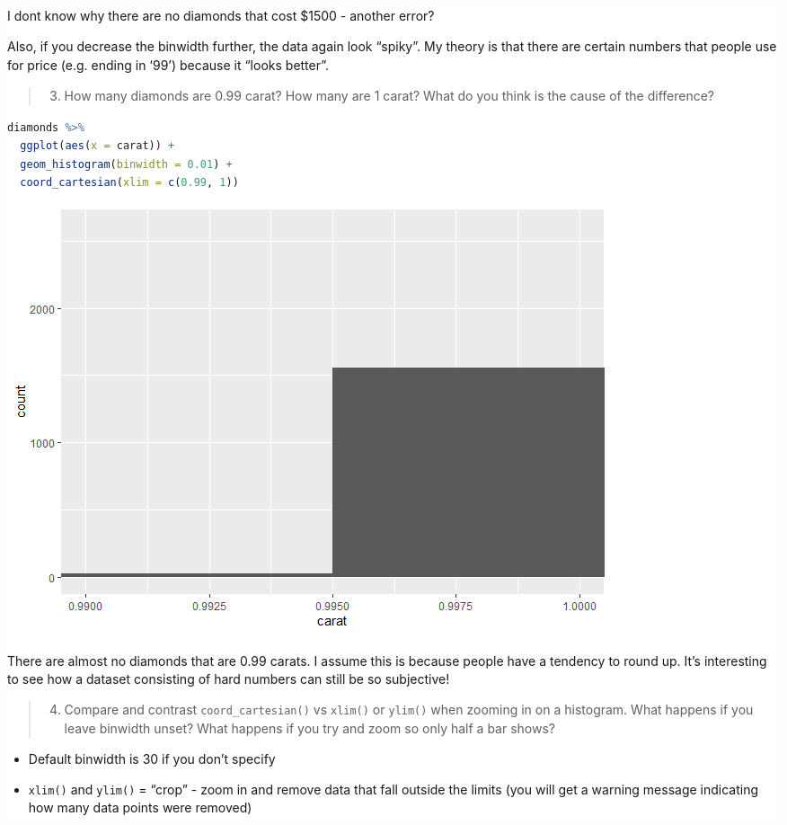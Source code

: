 I dont know why there are no diamonds that cost $1500 - another error?

Also, if you decrease the binwidth further, the data again look “spiky”.
My theory is that there are certain numbers that people use for price
(e.g. ending in ‘99’) because it “looks better”.

> 3.  How many diamonds are 0.99 carat? How many are 1 carat? What do
>     you think is the cause of the difference?

``` r
diamonds %>% 
  ggplot(aes(x = carat)) +
  geom_histogram(binwidth = 0.01) +
  coord_cartesian(xlim = c(0.99, 1))
```

![](r4ds_week14_files/figure-gfm/unnamed-chunk-17-1.png)

There are almost no diamonds that are 0.99 carats. I assume this is
because people have a tendency to round up. It’s interesting to see how
a dataset consisting of hard numbers can still be so subjective\!

> 4.  Compare and contrast `coord_cartesian()` vs `xlim()` or `ylim()`
>     when zooming in on a histogram. What happens if you leave binwidth
>     unset? What happens if you try and zoom so only half a bar shows?

  - Default binwidth is 30 if you don’t specify

  - `xlim()` and `ylim()` = “crop” - zoom in and remove data that fall
    outside the limits (you will get a warning message indicating how
    many data points were removed)
